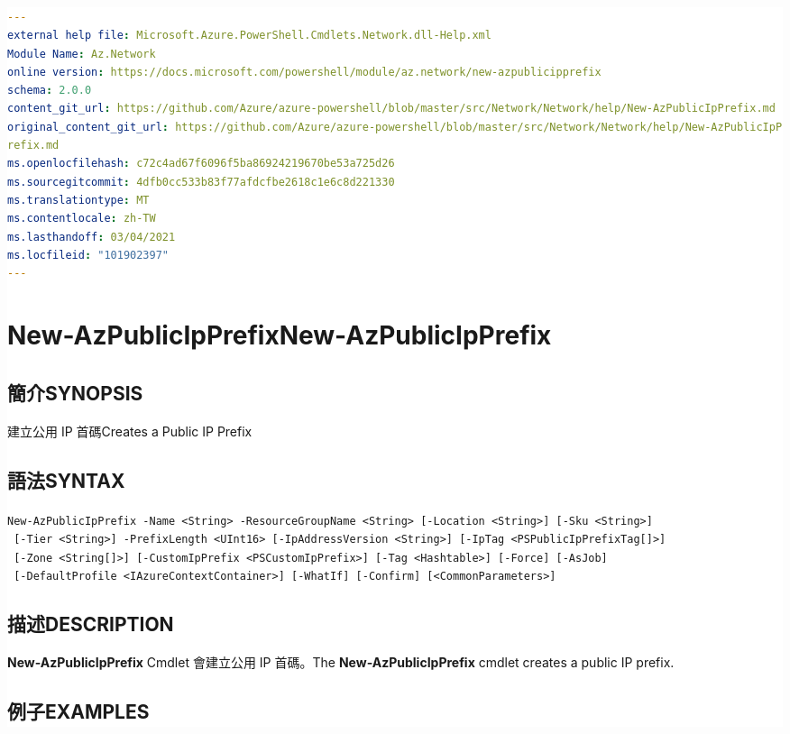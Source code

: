 ```yaml
---
external help file: Microsoft.Azure.PowerShell.Cmdlets.Network.dll-Help.xml
Module Name: Az.Network
online version: https://docs.microsoft.com/powershell/module/az.network/new-azpublicipprefix
schema: 2.0.0
content_git_url: https://github.com/Azure/azure-powershell/blob/master/src/Network/Network/help/New-AzPublicIpPrefix.md
original_content_git_url: https://github.com/Azure/azure-powershell/blob/master/src/Network/Network/help/New-AzPublicIpPrefix.md
ms.openlocfilehash: c72c4ad67f6096f5ba86924219670be53a725d26
ms.sourcegitcommit: 4dfb0cc533b83f77afdcfbe2618c1e6c8d221330
ms.translationtype: MT
ms.contentlocale: zh-TW
ms.lasthandoff: 03/04/2021
ms.locfileid: "101902397"
---
```

# <span data-ttu-id="4fe79-101">New-AzPublicIpPrefix</span><span class="sxs-lookup"><span data-stu-id="4fe79-101">New-AzPublicIpPrefix</span></span>

## <span data-ttu-id="4fe79-102">簡介</span><span class="sxs-lookup"><span data-stu-id="4fe79-102">SYNOPSIS</span></span>
<span data-ttu-id="4fe79-103">建立公用 IP 首碼</span><span class="sxs-lookup"><span data-stu-id="4fe79-103">Creates a Public IP Prefix</span></span>

## <span data-ttu-id="4fe79-104">語法</span><span class="sxs-lookup"><span data-stu-id="4fe79-104">SYNTAX</span></span>

```
New-AzPublicIpPrefix -Name <String> -ResourceGroupName <String> [-Location <String>] [-Sku <String>]
 [-Tier <String>] -PrefixLength <UInt16> [-IpAddressVersion <String>] [-IpTag <PSPublicIpPrefixTag[]>]
 [-Zone <String[]>] [-CustomIpPrefix <PSCustomIpPrefix>] [-Tag <Hashtable>] [-Force] [-AsJob]
 [-DefaultProfile <IAzureContextContainer>] [-WhatIf] [-Confirm] [<CommonParameters>]
```

## <span data-ttu-id="4fe79-105">描述</span><span class="sxs-lookup"><span data-stu-id="4fe79-105">DESCRIPTION</span></span>
<span data-ttu-id="4fe79-106">**New-AzPublicIpPrefix** Cmdlet 會建立公用 IP 首碼。</span><span class="sxs-lookup"><span data-stu-id="4fe79-106">The **New-AzPublicIpPrefix** cmdlet creates a public IP prefix.</span></span>

## <span data-ttu-id="4fe79-107">例子</span><span class="sxs-lookup"><span data-stu-id="4fe79-107">EXAMPLES</span></span>
